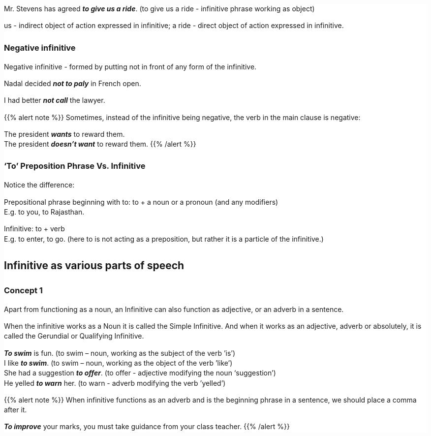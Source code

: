 Mr. Stevens has agreed ***to give us a ride***. (to give us a ride - infinitive phrase working as object)

us - indirect object of action expressed in infinitive; a ride - direct object of action expressed in infinitive.


### Negative infinitive 

Negative infinitive - formed by putting not in front of any form of the infinitive.

Nadal decided ***not to paly*** in French open.

I had better ***not call*** the lawyer.

{{% alert note %}}
Sometimes, instead of the infinitive being negative, the verb in the main clause is negative:

The president ***wants*** to reward them. <br>
The president ***doesn’t want*** to reward them.
{{% /alert %}}





### ‘To’ Preposition Phrase Vs. Infinitive

Notice the difference:

Prepositional phrase beginning with to: to + a noun or a pronoun (and any modifiers) <br>
E.g. to you, to Rajasthan.

Infinitive: to + verb <br>
E.g. to enter, to go. (here to is not acting as a preposition, but rather it is a particle of the infinitive.)


## Infinitive as various parts of speech 

### Concept 1

Apart from functioning as a noun, an Infinitive can also function as adjective, or an adverb in a sentence. 

When the infinitive works as a Noun it is called the Simple Infinitive. And when it works as an adjective, adverb or absolutely, it is called the Gerundial or Qualifying Infinitive.

***To swim*** is fun. (to swim – noun, working as the subject of the verb ’is’) <br>
I like ***to swim***. (to swim – noun, working as the object of the verb ’like’) <br>
She had a suggestion ***to offer***. (to offer - adjective modifying the noun ‘suggestion’) <br>
He yelled ***to warn*** her. (to warn - adverb modifying the verb ’yelled’)

{{% alert note %}}
When infinitive functions as an adverb and is the beginning phrase in a sentence, we should place a comma after it.

***To improve*** your marks, you must take guidance from your class teacher.
{{% /alert %}}
